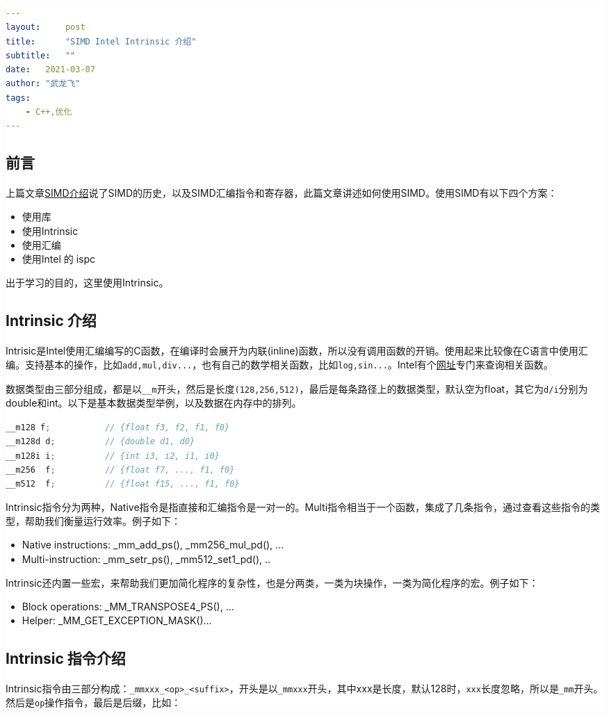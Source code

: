 ```yaml
---
layout:     post
title:      "SIMD Intel Intrinsic 介绍"
subtitle:   "" 
date:   2021-03-07
author: "武龙飞"
tags: 
    - C++,优化
---
```


## 前言
上篇文章[SIMD介绍](https://xiaoy.github.io/2021/02/07/simd-intro/)说了SIMD的历史，以及SIMD汇编指令和寄存器，此篇文章讲述如何使用SIMD。使用SIMD有以下四个方案：

* 使用库 
* 使用Intrinsic
* 使用汇编
* 使用Intel 的 ispc

出于学习的目的，这里使用Intrinsic。

## Intrinsic 介绍
Intrisic是Intel使用汇编编写的C函数，在编译时会展开为内联(inline)函数，所以没有调用函数的开销。使用起来比较像在C语言中使用汇编。支持基本的操作，比如`add,mul,div...`，也有自己的数学相关函数，比如`log,sin...`。Intel有个[网址](https://software.intel.com/sites/landingpage/IntrinsicsGuide/)专门来查询相关函数。

数据类型由三部分组成，都是以`__m`开头，然后是长度`(128,256,512)`，最后是每条路径上的数据类型，默认空为float，其它为`d/i`分别为double和int。以下是基本数据类型举例，以及数据在内存中的排列。

```C++
__m128 f;           // {float f3, f2, f1, f0}
__m128d d;          // {double d1, d0}
__m128i i;          // {int i3, i2, i1, i0}
__m256  f;          // {float f7, ..., f1, f0}
__m512  f;          // {float f15, ..., f1, f0}
```

Intrinsic指令分为两种，Native指令是指直接和汇编指令是一对一的。Multi指令相当于一个函数，集成了几条指令，通过查看这些指令的类型，帮助我们衡量运行效率。例子如下：

* Native instructions: _mm_add_ps(), _mm256_mul_pd(), ...
* Multi-instruction: _mm_setr_ps(), _mm512_set1_pd(), ..

Intrinsic还内置一些宏，来帮助我们更加简化程序的复杂性，也是分两类，一类为块操作，一类为简化程序的宏。例子如下：

* Block operations: _MM_TRANSPOSE4_PS(), ...
* Helper: _MM_GET_EXCEPTION_MASK()...

## Intrinsic 指令介绍
Intrinsic指令由三部分构成：`_mmxxx_<op>_<suffix>`，开头是以`_mmxxx`开头，其中xxx是长度，默认128时，`xxx`长度忽略，所以是`_mm`开头。然后是`op`操作指令，最后是后缀，比如：

